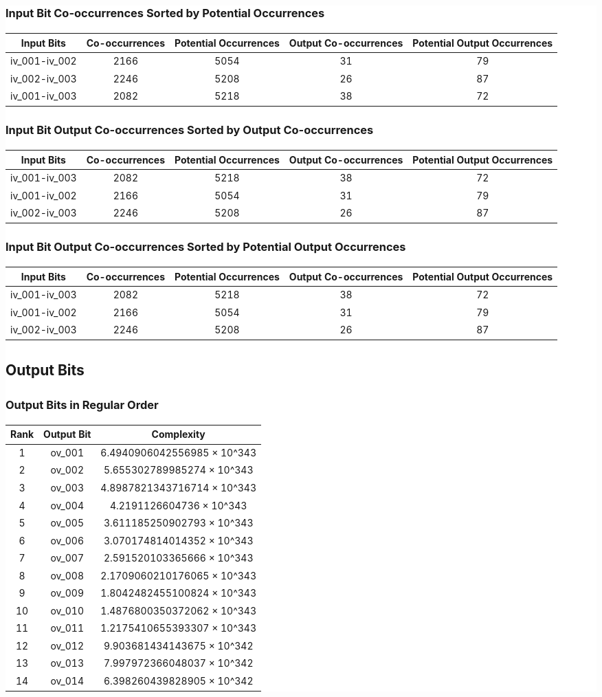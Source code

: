 ### Input Bit Co-occurrences Sorted by Potential Occurrences

| Input Bits | Co-occurrences | Potential Occurrences | Output Co-occurrences | Potential Output Occurrences |
|:----------:|:--------------:|:---------------------:|:---------------------:|:----------------------------:|
| iv_001-iv_002 | 2166 | 5054 | 31 | 79 |
| iv_002-iv_003 | 2246 | 5208 | 26 | 87 |
| iv_001-iv_003 | 2082 | 5218 | 38 | 72 |

### Input Bit Output Co-occurrences Sorted by Output Co-occurrences

| Input Bits | Co-occurrences | Potential Occurrences | Output Co-occurrences | Potential Output Occurrences |
|:----------:|:--------------:|:---------------------:|:---------------------:|:----------------------------:|
| iv_001-iv_003 | 2082 | 5218 | 38 | 72 |
| iv_001-iv_002 | 2166 | 5054 | 31 | 79 |
| iv_002-iv_003 | 2246 | 5208 | 26 | 87 |

### Input Bit Output Co-occurrences Sorted by Potential Output Occurrences

| Input Bits | Co-occurrences | Potential Occurrences | Output Co-occurrences | Potential Output Occurrences |
|:----------:|:--------------:|:---------------------:|:---------------------:|:----------------------------:|
| iv_001-iv_003 | 2082 | 5218 | 38 | 72 |
| iv_001-iv_002 | 2166 | 5054 | 31 | 79 |
| iv_002-iv_003 | 2246 | 5208 | 26 | 87 |

## Output Bits

### Output Bits in Regular Order

| Rank | Output Bit | Complexity |
|:----:|:----------:|:----------:|
| 1 | ov_001 | 6.4940906042556985 × 10^343 |
| 2 | ov_002 | 5.655302789985274 × 10^343 |
| 3 | ov_003 | 4.8987821343716714 × 10^343 |
| 4 | ov_004 | 4.2191126604736 × 10^343 |
| 5 | ov_005 | 3.611185250902793 × 10^343 |
| 6 | ov_006 | 3.070174814014352 × 10^343 |
| 7 | ov_007 | 2.591520103365666 × 10^343 |
| 8 | ov_008 | 2.1709060210176065 × 10^343 |
| 9 | ov_009 | 1.8042482455100824 × 10^343 |
| 10 | ov_010 | 1.4876800350372062 × 10^343 |
| 11 | ov_011 | 1.2175410655393307 × 10^343 |
| 12 | ov_012 | 9.903681434143675 × 10^342 |
| 13 | ov_013 | 7.997972366048037 × 10^342 |
| 14 | ov_014 | 6.398260439828905 × 10^342 |